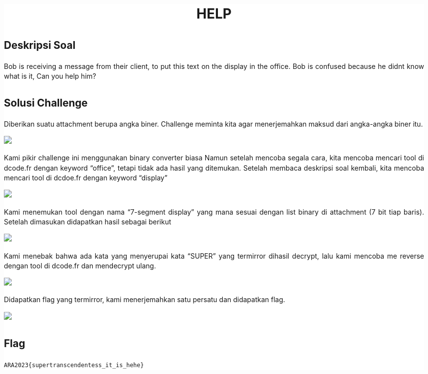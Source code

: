 <h1 align="center">HELP</h1>

## Deskripsi Soal
<p align="justify">Bob is receiving a message from their client, to put this text on the display in the office. Bob is confused because he didnt know what is it, Can you help him?</p>


## Solusi Challenge 
<p align="justify">Diberikan suatu attachment berupa angka biner. Challenge meminta kita agar menerjemahkan maksud dari angka-angka biner itu.</p>
<img src="https://github.com/Haalloobim/ctf-writeups/blob/main/ARA%20CTF%202023/Cryptography/Help/images/image-014.png"  width="80%" height="auto"/>

<p align="justify">Kami pikir challenge ini menggunakan binary converter biasa Namun setelah mencoba segala cara, kita mencoba mencari tool di dcode.fr dengan 
keyword “office”, tetapi tidak ada hasil yang ditemukan. Setelah membaca deskripsi soal kembali, kita mencoba mencari tool di dcdoe.fr dengan keyword “display” </p>
<img src="https://github.com/Haalloobim/ctf-writeups/blob/main/ARA%20CTF%202023/Cryptography/Help/images/image-015.png"  width="80%" height="auto"/>
<p align="justify">Kami menemukan tool dengan nama “7-segment display”  yang mana sesuai dengan list binary di attachment (7 bit tiap baris). Setelah dimasukan didapatkan hasil sebagai berikut
</p>
<img src="https://github.com/Haalloobim/ctf-writeups/blob/main/ARA%20CTF%202023/Cryptography/Help/images/image-016.png"  width="80%" height="auto"/>
<p align="justify">Kami menebak bahwa ada kata yang menyerupai kata “SUPER” yang termirror dihasil decrypt, lalu kami mencoba me reverse dengan tool di dcode.fr dan mendecrypt ulang.</p>
<img src="https://github.com/Haalloobim/ctf-writeups/blob/main/ARA%20CTF%202023/Cryptography/Help/images/image-017.png"  width="80%" height="auto"/>
<p align="justify">
Didapatkan flag yang termirror, kami menerjemahkan satu persatu dan didapatkan flag.</p>
<img src="https://github.com/Haalloobim/ctf-writeups/blob/main/ARA%20CTF%202023/Cryptography/Help/images/image-018.png"  width="80%" height="auto"/>



## Flag

```
ARA2023{supertranscendentess_it_is_hehe}
```

